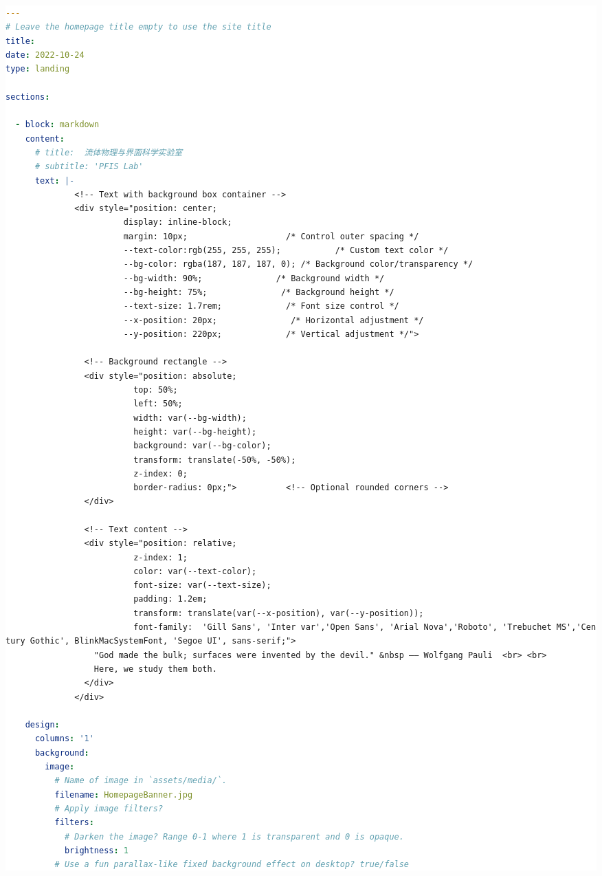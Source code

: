 ```yaml
---
# Leave the homepage title empty to use the site title
title:
date: 2022-10-24
type: landing

sections:

  - block: markdown
    content:         
      # title:  流体物理与界面科学实验室
      # subtitle: 'PFIS Lab'
      text: |-
              <!-- Text with background box container -->
              <div style="position: center; 
                        display: inline-block;
                        margin: 10px;                    /* Control outer spacing */
                        --text-color:rgb(255, 255, 255);           /* Custom text color */
                        --bg-color: rgba(187, 187, 187, 0); /* Background color/transparency */
                        --bg-width: 90%;               /* Background width */
                        --bg-height: 75%;               /* Background height */
                        --text-size: 1.7rem;             /* Font size control */
                        --x-position: 20px;               /* Horizontal adjustment */
                        --y-position: 220px;             /* Vertical adjustment */">
                
                <!-- Background rectangle -->
                <div style="position: absolute;
                          top: 50%;
                          left: 50%;
                          width: var(--bg-width);
                          height: var(--bg-height);
                          background: var(--bg-color);
                          transform: translate(-50%, -50%);
                          z-index: 0;
                          border-radius: 0px;">          <!-- Optional rounded corners -->
                </div>

                <!-- Text content -->
                <div style="position: relative;
                          z-index: 1;
                          color: var(--text-color);
                          font-size: var(--text-size);
                          padding: 1.2em;
                          transform: translate(var(--x-position), var(--y-position));
                          font-family:  'Gill Sans', 'Inter var','Open Sans', 'Arial Nova','Roboto', 'Trebuchet MS','Century Gothic', BlinkMacSystemFont, 'Segoe UI', sans-serif;">
                  "God made the bulk; surfaces were invented by the devil." &nbsp –– Wolfgang Pauli  <br> <br>
                  Here, we study them both.
                </div>
              </div>
            
    design:
      columns: '1'
      background:
        image: 
          # Name of image in `assets/media/`.
          filename: HomepageBanner.jpg
          # Apply image filters?
          filters:
            # Darken the image? Range 0-1 where 1 is transparent and 0 is opaque.
            brightness: 1
          # Use a fun parallax-like fixed background effect on desktop? true/false
```